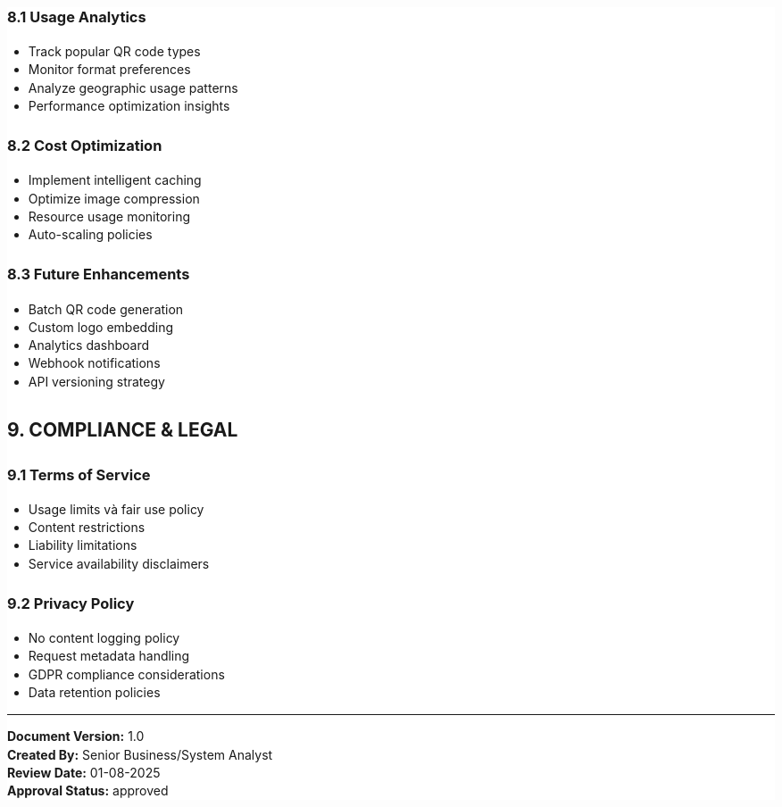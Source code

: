 ### 8.1 Usage Analytics
- Track popular QR code types
- Monitor format preferences
- Analyze geographic usage patterns
- Performance optimization insights

### 8.2 Cost Optimization
- Implement intelligent caching
- Optimize image compression
- Resource usage monitoring
- Auto-scaling policies

### 8.3 Future Enhancements
- Batch QR code generation
- Custom logo embedding
- Analytics dashboard
- Webhook notifications
- API versioning strategy

## 9. COMPLIANCE & LEGAL

### 9.1 Terms of Service
- Usage limits và fair use policy
- Content restrictions
- Liability limitations
- Service availability disclaimers

### 9.2 Privacy Policy
- No content logging policy
- Request metadata handling
- GDPR compliance considerations
- Data retention policies

---

**Document Version:** 1.0  
**Created By:** Senior Business/System Analyst  
**Review Date:** 01-08-2025  
**Approval Status:** approved

